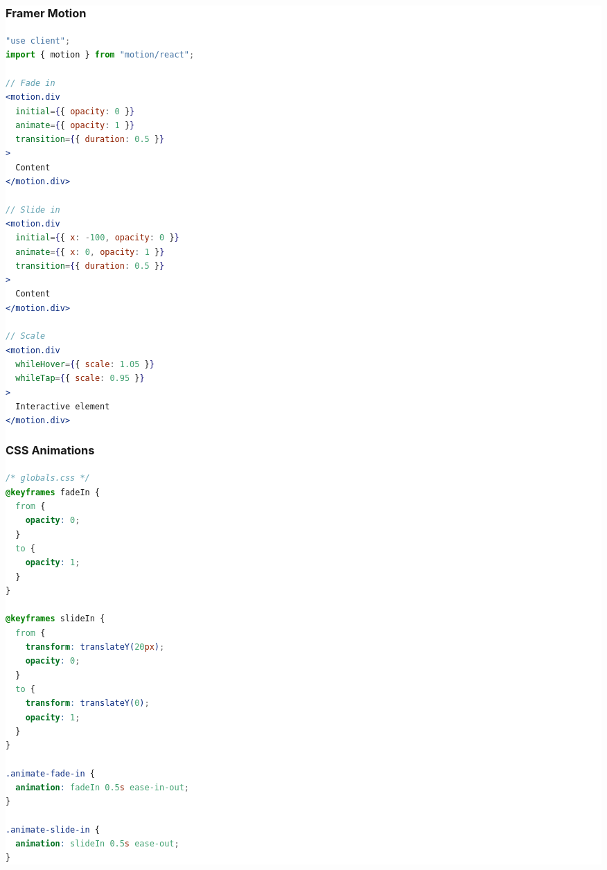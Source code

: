 ### Framer Motion

```jsx
"use client";
import { motion } from "motion/react";

// Fade in
<motion.div
  initial={{ opacity: 0 }}
  animate={{ opacity: 1 }}
  transition={{ duration: 0.5 }}
>
  Content
</motion.div>

// Slide in
<motion.div
  initial={{ x: -100, opacity: 0 }}
  animate={{ x: 0, opacity: 1 }}
  transition={{ duration: 0.5 }}
>
  Content
</motion.div>

// Scale
<motion.div
  whileHover={{ scale: 1.05 }}
  whileTap={{ scale: 0.95 }}
>
  Interactive element
</motion.div>
```

### CSS Animations

```css
/* globals.css */
@keyframes fadeIn {
  from {
    opacity: 0;
  }
  to {
    opacity: 1;
  }
}

@keyframes slideIn {
  from {
    transform: translateY(20px);
    opacity: 0;
  }
  to {
    transform: translateY(0);
    opacity: 1;
  }
}

.animate-fade-in {
  animation: fadeIn 0.5s ease-in-out;
}

.animate-slide-in {
  animation: slideIn 0.5s ease-out;
}
```